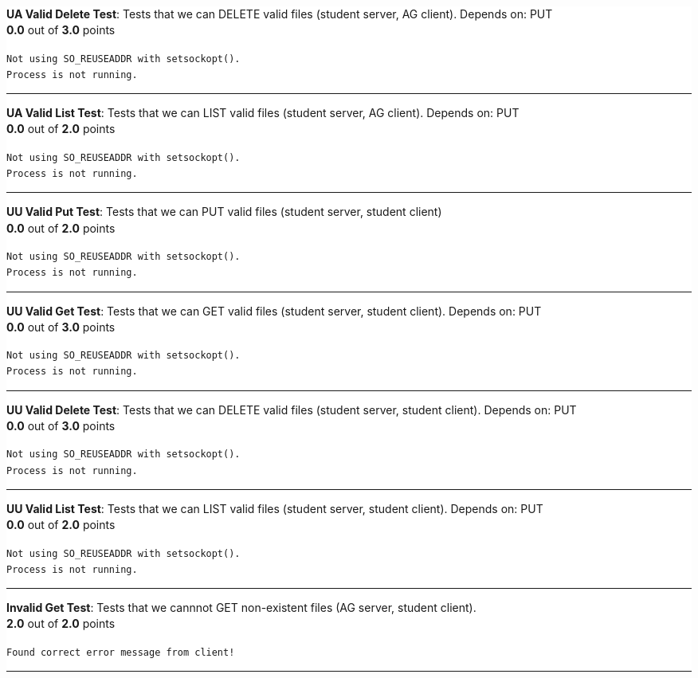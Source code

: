 **UA Valid Delete Test**: Tests that we can DELETE valid files (student server, AG client). Depends on: PUT  
**0.0** out of **3.0** points
```
Not using SO_REUSEADDR with setsockopt().
Process is not running.
```
---

**UA Valid List Test**: Tests that we can LIST valid files (student server, AG client). Depends on: PUT  
**0.0** out of **2.0** points
```
Not using SO_REUSEADDR with setsockopt().
Process is not running.
```
---

**UU Valid Put Test**: Tests that we can PUT valid files (student server, student client)  
**0.0** out of **2.0** points
```
Not using SO_REUSEADDR with setsockopt().
Process is not running.
```
---

**UU Valid Get Test**: Tests that we can GET valid files (student server, student client). Depends on: PUT  
**0.0** out of **3.0** points
```
Not using SO_REUSEADDR with setsockopt().
Process is not running.
```
---

**UU Valid Delete Test**: Tests that we can DELETE valid files (student server, student client). Depends on: PUT  
**0.0** out of **3.0** points
```
Not using SO_REUSEADDR with setsockopt().
Process is not running.
```
---

**UU Valid List Test**: Tests that we can LIST valid files (student server, student client). Depends on: PUT  
**0.0** out of **2.0** points
```
Not using SO_REUSEADDR with setsockopt().
Process is not running.
```
---

**Invalid Get Test**: Tests that we cannnot GET non-existent files (AG server, student client).  
**2.0** out of **2.0** points
```
Found correct error message from client!
```
---
